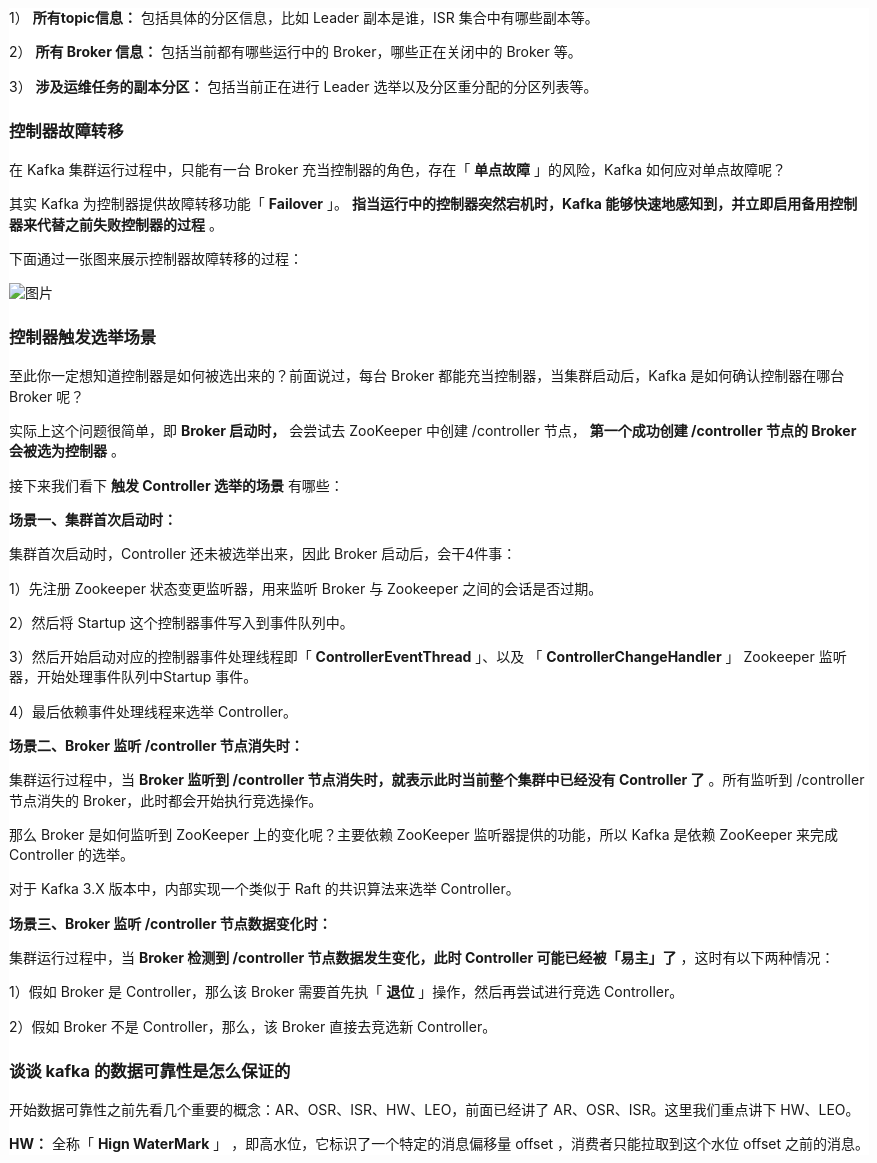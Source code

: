 1） **所有topic信息：** 包括具体的分区信息，比如 Leader 副本是谁，ISR 集合中有哪些副本等。

2） **所有 Broker 信息：** 包括当前都有哪些运行中的 Broker，哪些正在关闭中的 Broker 等。

3） **涉及运维任务的副本分区：** 包括当前正在进行 Leader 选举以及分区重分配的分区列表等。

### 控制器故障转移

在 Kafka 集群运行过程中，只能有一台 Broker 充当控制器的角色，存在「 **单点故障** 」的风险，Kafka 如何应对单点故障呢？

其实 Kafka 为控制器提供故障转移功能「 **Failover** 」。 **指当运行中的控制器突然宕机时，Kafka 能够快速地感知到，并立即启用备用控制器来代替之前失败控制器的过程** 。

下面通过一张图来展示控制器故障转移的过程：

![图片](https://mc.wsh-study.com/mkdocs/Kafka面试之中篇/14.png)

### 控制器触发选举场景

至此你一定想知道控制器是如何被选出来的？前面说过，每台 Broker 都能充当控制器，当集群启动后，Kafka 是如何确认控制器在哪台 Broker 呢？

实际上这个问题很简单，即 **Broker 启动时，** 会尝试去 ZooKeeper 中创建 /controller 节点， **第一个成功创建 /controller 节点的 Broker 会被选为控制器** 。

接下来我们看下 **触发 Controller 选举的场景** 有哪些：

**场景一、集群首次启动时：** 

集群首次启动时，Controller 还未被选举出来，因此 Broker 启动后，会干4件事：

1）先注册 Zookeeper 状态变更监听器，用来监听 Broker 与 Zookeeper 之间的会话是否过期。

2）然后将 Startup 这个控制器事件写入到事件队列中。

3）然后开始启动对应的控制器事件处理线程即「 **ControllerEventThread** 」、以及 「 **ControllerChangeHandler** 」 Zookeeper 监听器，开始处理事件队列中Startup 事件。

4）最后依赖事件处理线程来选举 Controller。

**场景二、Broker 监听 /controller 节点消失时：** 

集群运行过程中，当 **Broker 监听到 /controller 节点消失时，就表示此时当前整个集群中已经没有 Controller 了** 。所有监听到 /controller 节点消失的 Broker，此时都会开始执行竞选操作。 

那么 Broker 是如何监听到 ZooKeeper 上的变化呢？主要依赖 ZooKeeper 监听器提供的功能，所以 Kafka 是依赖 ZooKeeper 来完成 Controller 的选举。

对于 Kafka 3.X 版本中，内部实现一个类似于 Raft 的共识算法来选举 Controller。

**场景三、Broker 监听 /controller 节点数据变化时：** 

集群运行过程中，当 **Broker 检测到 /controller 节点数据发生变化，此时 Controller 可能已经被「易主」了** ，这时有以下两种情况：

1）假如 Broker 是 Controller，那么该 Broker 需要首先执「 **退位** 」操作，然后再尝试进行竞选 Controller。

2）假如 Broker 不是 Controller，那么，该 Broker 直接去竞选新 Controller。

### 谈谈 kafka 的数据可靠性是怎么保证的

开始数据可靠性之前先看几个重要的概念：AR、OSR、ISR、HW、LEO，前面已经讲了 AR、OSR、ISR。这里我们重点讲下 HW、LEO。

**HW：** 全称「 **Hign WaterMark** 」 ，即高水位，它标识了一个特定的消息偏移量 offset ，消费者只能拉取到这个水位 offset 之前的消息。
